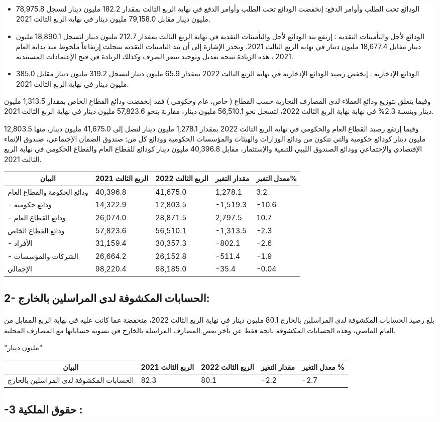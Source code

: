 - الودائع تحت الطلب وأوامر الدفع: إنخفضت الودائع تحت الطلب وأوامر الدفع في نهاية الربع الثالث بمقدار 182.2 مليون دينار لتسجل 78,975.8 مليون دينار مقابل 79,158.0 مليون دينار في نهاية الربع الثالث 2021.

- الودائع لأجل والتأمينات النقدية : إرتفع بند الودائع لأجل والتأمينات النقدية في نهاية الربع الثالث
  بمقدار 212.7 مليون دينار لتسجل 18,890.1 مليون دينار مقابل 18,677.4 مليون دينار في نهاية الربع
  الثالث 2021. وتجدر الإشارة إلى أن بند التأمينات النقدية سجلت إرتفاعاً ملحوظ منذ بداية العام
  2021 ، هذه الزيادة نتيجة تعديل وتوحيد سعر الصرف وكذلك الزيادة في فتح الإعتمادات المستندية.

- الودائع الإدخارية : إنخفض رصيد الودائع الإدخارية في نهاية الربع الثالث 2022 بمقدار 65.9 مليون
  دينار لتسجل 319.2 مليون دينار مقابل 385.0 مليون دينار في نهاية الربع الثالث 2021.

وفيما يتعلق بتوزيع ودائع العملاء لدى المصارف التجارية حسب القطاع ( خاص، عام وحكومي )
فقد إنخفضت ودائع القطاع الخاص بمقدار 1,313.5 مليون دينار وبنسبة 2.3% في نهاية نهاية الربع الثالث
2022، لتسجل نحو 56,510.1 مليون دينار، مقارنة بنحو 57,823.6 مليون دينار في نهاية الربع الثالث 2021.

وفيما إرتفع رصيد القطاع العام والحكومي في نهاية الربع الثالث 2022 بمقدار 1,278.1 مليون دينار لتصل إلى
41,675.0 مليون دينار، منها 12,803.5 مليون دينار كودائع حكومية والتي تتكون من ودائع الوزارات والهيئات
والمؤسسات الحكومية وودائع كل من: صندوق الضمان الإجتماعي، صندوق الإنماء الإقتصادي والإجتماعي
وودائع الصندوق الليبي للتنمية والإستثمار، مقابل 40,396.8 مليون دينار كودائع للقطاع العام والقطاع
الحكومي في نهاية الربع الثالث 2021.

| البيان                      | الربع الثالث 2021 | الربع الثالث 2022 | مقدار التغير | معدل التغير% |
| --------------------------- | ----------------- | ----------------- | ------------ | ------------ |
| ودائع الحكومة والقطاع العام | 40,396.8          | 41,675.0          | 1,278.1      | 3.2          |
| - ودائع حكومية              | 14,322.9          | 12,803.5          | -1,519.3     | -10.6        |
| - ودائع القطاع العام        | 26,074.0          | 28,871.5          | 2,797.5      | 10.7         |
| ودائع القطاع الخاص          | 57,823.6          | 56,510.1          | -1,313.5     | -2.3         |
| - الأفراد                   | 31,159.4          | 30,357.3          | -802.1       | -2.6         |
| - الشركات والمؤسسات         | 26,664.2          | 26,152.8          | -511.4       | -1.9         |
| الإجمالي                    | 98,220.4          | 98,185.0          | -35.4        | -0.04        |

## 2- الحسابات المكشوفة لدى المراسلين بالخارج:

بلغ رصيد الحسابات المكشوفة لدى المراسلين بالخارج 80.1 مليون دينار في نهاية الربع الثالث 2022، منخفضة عما كانت عليه في نهاية الربع المقابل من العام الماضي، وهذه الحسابات المكشوفة ناتجة فقط عن تأخر بعض المصارف المراسلة بالخارج في تسوية حساباتها مع المصارف المحلية.

"مليون دينار"

| البيان                                  | الربع الثالث 2021 | الربع الثالث 2022 | مقدار التغير | معدل التغير % |
| --------------------------------------- | ----------------- | ----------------- | ------------ | ------------- |
| الحسابات المكشوفة لدى المراسلين بالخارج | 82.3              | 80.1              | -2.2         | -2.7          |

## -3 حقوق الملكية :
